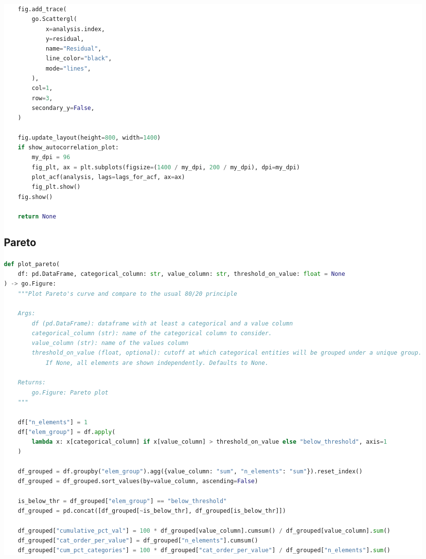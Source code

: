 ```python
    fig.add_trace(
        go.Scattergl(
            x=analysis.index,
            y=residual,
            name="Residual",
            line_color="black",
            mode="lines",
        ),
        col=1,
        row=3,
        secondary_y=False,
    )

    fig.update_layout(height=800, width=1400)
    if show_autocorrelation_plot:
        my_dpi = 96
        fig_plt, ax = plt.subplots(figsize=(1400 / my_dpi, 200 / my_dpi), dpi=my_dpi)
        plot_acf(analysis, lags=lags_for_acf, ax=ax)
        fig_plt.show()
    fig.show()

    return None

```

## Pareto 
```python
def plot_pareto(
    df: pd.DataFrame, categorical_column: str, value_column: str, threshold_on_value: float = None
) -> go.Figure:
    """Plot Pareto's curve and compare to the usual 80/20 principle

    Args:
        df (pd.DataFrame): dataframe with at least a categorical and a value column
        categorical_column (str): name of the categorical column to consider.
        value_column (str): name of the values column
        threshold_on_value (float, optional): cutoff at which categorical entities will be grouped under a unique group.
            If None, all elements are shown independently. Defaults to None.

    Returns:
        go.Figure: Pareto plot
    """

    df["n_elements"] = 1
    df["elem_group"] = df.apply(
        lambda x: x[categorical_column] if x[value_column] > threshold_on_value else "below_threshold", axis=1
    )

    df_grouped = df.groupby("elem_group").agg({value_column: "sum", "n_elements": "sum"}).reset_index()
    df_grouped = df_grouped.sort_values(by=value_column, ascending=False)

    is_below_thr = df_grouped["elem_group"] == "below_threshold"
    df_grouped = pd.concat([df_grouped[~is_below_thr], df_grouped[is_below_thr]])

    df_grouped["cumulative_pct_val"] = 100 * df_grouped[value_column].cumsum() / df_grouped[value_column].sum()
    df_grouped["cat_order_per_value"] = df_grouped["n_elements"].cumsum()
    df_grouped["cum_pct_categories"] = 100 * df_grouped["cat_order_per_value"] / df_grouped["n_elements"].sum()
```